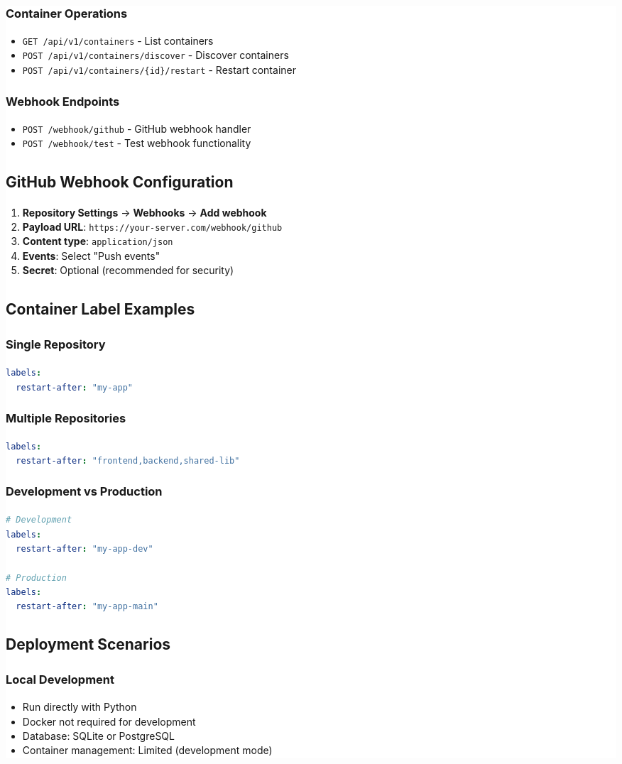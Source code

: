 ### Container Operations
- `GET /api/v1/containers` - List containers
- `POST /api/v1/containers/discover` - Discover containers
- `POST /api/v1/containers/{id}/restart` - Restart container

### Webhook Endpoints
- `POST /webhook/github` - GitHub webhook handler
- `POST /webhook/test` - Test webhook functionality

## GitHub Webhook Configuration

1. **Repository Settings** → **Webhooks** → **Add webhook**
2. **Payload URL**: `https://your-server.com/webhook/github`
3. **Content type**: `application/json`
4. **Events**: Select "Push events"
5. **Secret**: Optional (recommended for security)

## Container Label Examples

### Single Repository
```yaml
labels:
  restart-after: "my-app"
```

### Multiple Repositories
```yaml
labels:
  restart-after: "frontend,backend,shared-lib"
```

### Development vs Production
```yaml
# Development
labels:
  restart-after: "my-app-dev"

# Production
labels:
  restart-after: "my-app-main"
```

## Deployment Scenarios

### Local Development
- Run directly with Python
- Docker not required for development
- Database: SQLite or PostgreSQL
- Container management: Limited (development mode)
